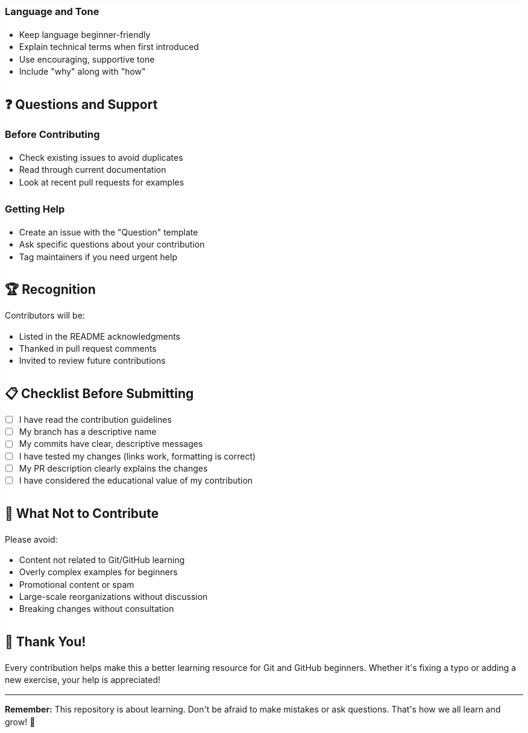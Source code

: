 ### Language and Tone
- Keep language beginner-friendly
- Explain technical terms when first introduced
- Use encouraging, supportive tone
- Include "why" along with "how"

## ❓ Questions and Support

### Before Contributing
- Check existing issues to avoid duplicates
- Read through current documentation
- Look at recent pull requests for examples

### Getting Help
- Create an issue with the "Question" template
- Ask specific questions about your contribution
- Tag maintainers if you need urgent help

## 🏆 Recognition

Contributors will be:
- Listed in the README acknowledgments
- Thanked in pull request comments
- Invited to review future contributions

## 📋 Checklist Before Submitting

- [ ] I have read the contribution guidelines
- [ ] My branch has a descriptive name
- [ ] My commits have clear, descriptive messages
- [ ] I have tested my changes (links work, formatting is correct)
- [ ] My PR description clearly explains the changes
- [ ] I have considered the educational value of my contribution

## 🚫 What Not to Contribute

Please avoid:
- Content not related to Git/GitHub learning
- Overly complex examples for beginners
- Promotional content or spam
- Large-scale reorganizations without discussion
- Breaking changes without consultation

## 🎉 Thank You!

Every contribution helps make this a better learning resource for Git and GitHub beginners. Whether it's fixing a typo or adding a new exercise, your help is appreciated!

---

**Remember:** This repository is about learning. Don't be afraid to make mistakes or ask questions. That's how we all learn and grow! 🌱
